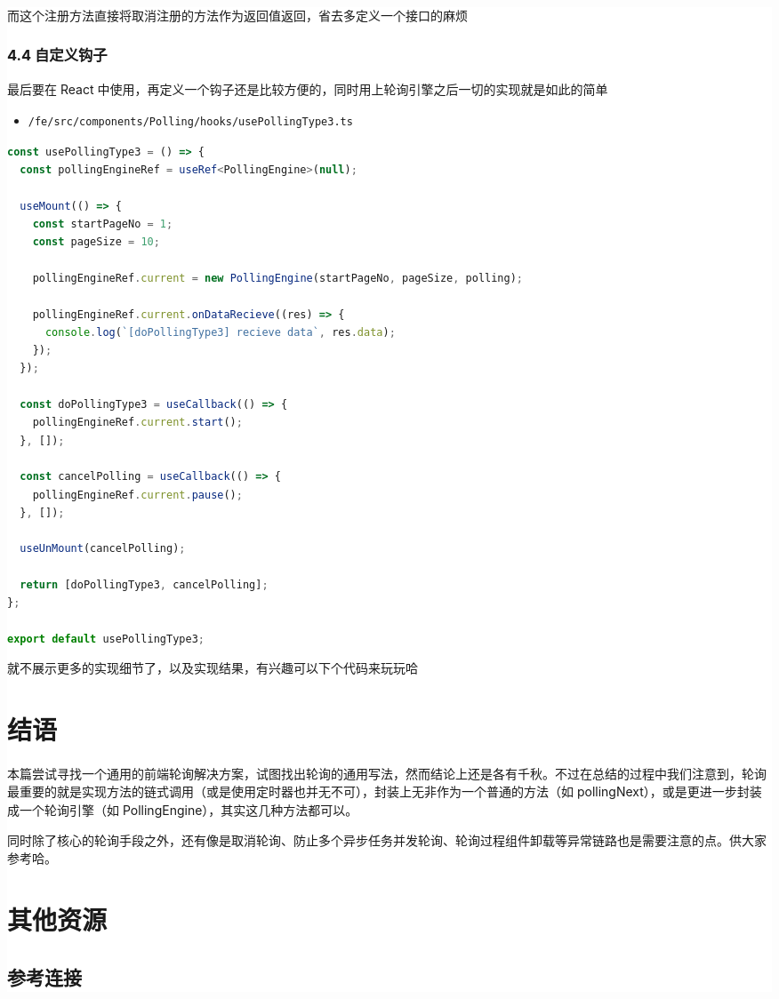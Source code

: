 而这个注册方法直接将取消注册的方法作为返回值返回，省去多定义一个接口的麻烦

### 4.4 自定义钩子

最后要在 React 中使用，再定义一个钩子还是比较方便的，同时用上轮询引擎之后一切的实现就是如此的简单

- `/fe/src/components/Polling/hooks/usePollingType3.ts`

```ts
const usePollingType3 = () => {
  const pollingEngineRef = useRef<PollingEngine>(null);

  useMount(() => {
    const startPageNo = 1;
    const pageSize = 10;

    pollingEngineRef.current = new PollingEngine(startPageNo, pageSize, polling);

    pollingEngineRef.current.onDataRecieve((res) => {
      console.log(`[doPollingType3] recieve data`, res.data);
    });
  });

  const doPollingType3 = useCallback(() => {
    pollingEngineRef.current.start();
  }, []);

  const cancelPolling = useCallback(() => {
    pollingEngineRef.current.pause();
  }, []);

  useUnMount(cancelPolling);

  return [doPollingType3, cancelPolling];
};

export default usePollingType3;
```

就不展示更多的实现细节了，以及实现结果，有兴趣可以下个代码来玩玩哈

# 结语

本篇尝试寻找一个通用的前端轮询解决方案，试图找出轮询的通用写法，然而结论上还是各有千秋。不过在总结的过程中我们注意到，轮询最重要的就是实现方法的链式调用（或是使用定时器也并无不可），封装上无非作为一个普通的方法（如 pollingNext），或是更进一步封装成一个轮询引擎（如 PollingEngine），其实这几种方法都可以。

同时除了核心的轮询手段之外，还有像是取消轮询、防止多个异步任务并发轮询、轮询过程组件卸载等异常链路也是需要注意的点。供大家参考哈。

# 其他资源

## 参考连接
